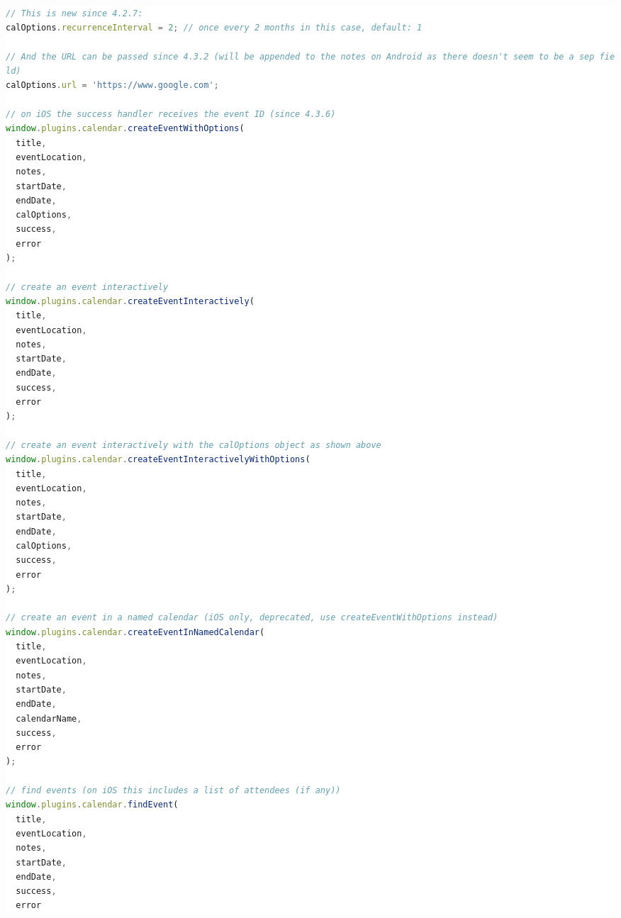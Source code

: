 ```js
// This is new since 4.2.7:
calOptions.recurrenceInterval = 2; // once every 2 months in this case, default: 1

// And the URL can be passed since 4.3.2 (will be appended to the notes on Android as there doesn't seem to be a sep field)
calOptions.url = 'https://www.google.com';

// on iOS the success handler receives the event ID (since 4.3.6)
window.plugins.calendar.createEventWithOptions(
  title,
  eventLocation,
  notes,
  startDate,
  endDate,
  calOptions,
  success,
  error
);

// create an event interactively
window.plugins.calendar.createEventInteractively(
  title,
  eventLocation,
  notes,
  startDate,
  endDate,
  success,
  error
);

// create an event interactively with the calOptions object as shown above
window.plugins.calendar.createEventInteractivelyWithOptions(
  title,
  eventLocation,
  notes,
  startDate,
  endDate,
  calOptions,
  success,
  error
);

// create an event in a named calendar (iOS only, deprecated, use createEventWithOptions instead)
window.plugins.calendar.createEventInNamedCalendar(
  title,
  eventLocation,
  notes,
  startDate,
  endDate,
  calendarName,
  success,
  error
);

// find events (on iOS this includes a list of attendees (if any))
window.plugins.calendar.findEvent(
  title,
  eventLocation,
  notes,
  startDate,
  endDate,
  success,
  error
```